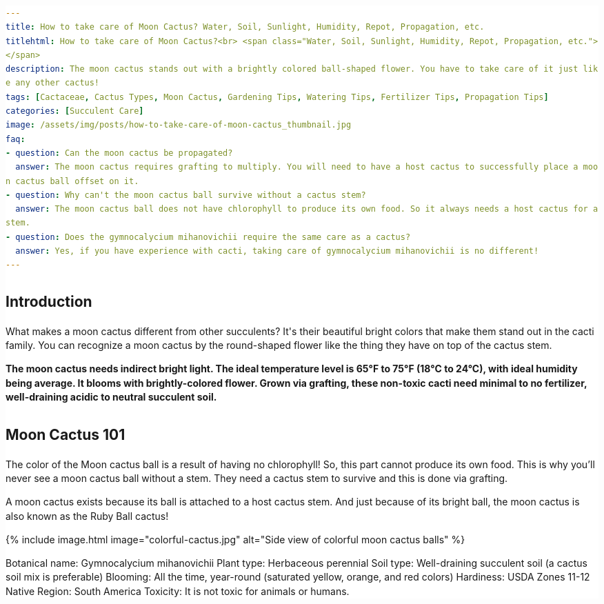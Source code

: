 ```yaml
--- 
title: How to take care of Moon Cactus? Water, Soil, Sunlight, Humidity, Repot, Propagation, etc.
titlehtml: How to take care of Moon Cactus?<br> <span class="Water, Soil, Sunlight, Humidity, Repot, Propagation, etc."></span>
description: The moon cactus stands out with a brightly colored ball-shaped flower. You have to take care of it just like any other cactus!
tags: [Cactaceae, Cactus Types, Moon Cactus, Gardening Tips, Watering Tips, Fertilizer Tips, Propagation Tips]
categories: [Succulent Care]
image: /assets/img/posts/how-to-take-care-of-moon-cactus_thumbnail.jpg
faq: 
- question: Can the moon cactus be propagated?
  answer: The moon cactus requires grafting to multiply. You will need to have a host cactus to successfully place a moon cactus ball offset on it.
- question: Why can't the moon cactus ball survive without a cactus stem?
  answer: The moon cactus ball does not have chlorophyll to produce its own food. So it always needs a host cactus for a stem.
- question: Does the gymnocalycium mihanovichii require the same care as a cactus?
  answer: Yes, if you have experience with cacti, taking care of gymnocalycium mihanovichii is no different!
--- 
```


## Introduction

What makes a moon cactus different from other succulents? It's their beautiful bright colors that make them stand out in the cacti family. You can recognize a moon cactus by the round-shaped flower like the thing they have on top of the cactus stem.

**The moon cactus needs indirect bright light. The ideal temperature level is 65°F to 75°F (18°C to 24°C), with ideal humidity being average. It blooms with brightly-colored flower. Grown via grafting, these non-toxic cacti need minimal to no fertilizer, well-draining acidic to neutral succulent soil.**

## Moon Cactus 101

The color of the Moon cactus ball is a result of having no chlorophyll! So, this part cannot produce its own food. This is why you’ll never see a moon cactus ball without a stem. They need a cactus stem to survive and this is done via grafting.

A moon cactus exists because its ball is attached to a host cactus stem. And just because of its bright ball, the moon cactus is also known as the Ruby Ball cactus!

{% include image.html image="colorful-cactus.jpg" alt="Side view of colorful moon cactus balls" %}

Botanical name: Gymnocalycium mihanovichii
Plant type: Herbaceous perennial
Soil type: Well-draining succulent soil (a cactus soil mix is preferable)
Blooming: All the time, year-round (saturated yellow, orange, and red colors)
Hardiness: USDA Zones 11-12
Native Region: South America
Toxicity: It is not toxic for animals or humans.
